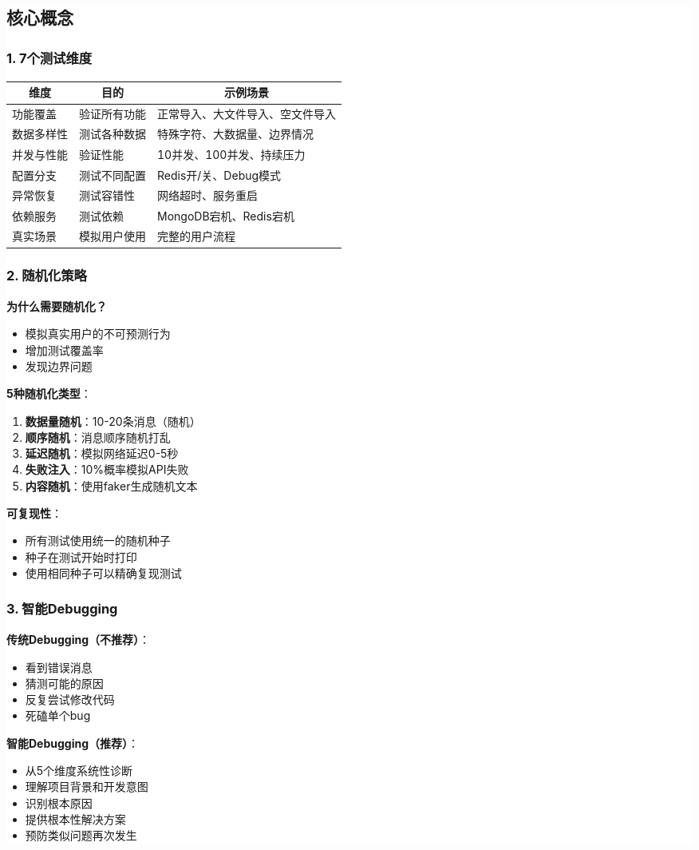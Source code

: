 
## 核心概念

### 1. 7个测试维度

| 维度 | 目的 | 示例场景 |
|------|------|---------|
| 功能覆盖 | 验证所有功能 | 正常导入、大文件导入、空文件导入 |
| 数据多样性 | 测试各种数据 | 特殊字符、大数据量、边界情况 |
| 并发与性能 | 验证性能 | 10并发、100并发、持续压力 |
| 配置分支 | 测试不同配置 | Redis开/关、Debug模式 |
| 异常恢复 | 测试容错性 | 网络超时、服务重启 |
| 依赖服务 | 测试依赖 | MongoDB宕机、Redis宕机 |
| 真实场景 | 模拟用户使用 | 完整的用户流程 |

### 2. 随机化策略

**为什么需要随机化？**
- 模拟真实用户的不可预测行为
- 增加测试覆盖率
- 发现边界问题

**5种随机化类型**：
1. **数据量随机**：10-20条消息（随机）
2. **顺序随机**：消息顺序随机打乱
3. **延迟随机**：模拟网络延迟0-5秒
4. **失败注入**：10%概率模拟API失败
5. **内容随机**：使用faker生成随机文本

**可复现性**：
- 所有测试使用统一的随机种子
- 种子在测试开始时打印
- 使用相同种子可以精确复现测试

### 3. 智能Debugging

**传统Debugging（不推荐）**：
- 看到错误消息
- 猜测可能的原因
- 反复尝试修改代码
- 死磕单个bug

**智能Debugging（推荐）**：
- 从5个维度系统性诊断
- 理解项目背景和开发意图
- 识别根本原因
- 提供根本性解决方案
- 预防类似问题再次发生
